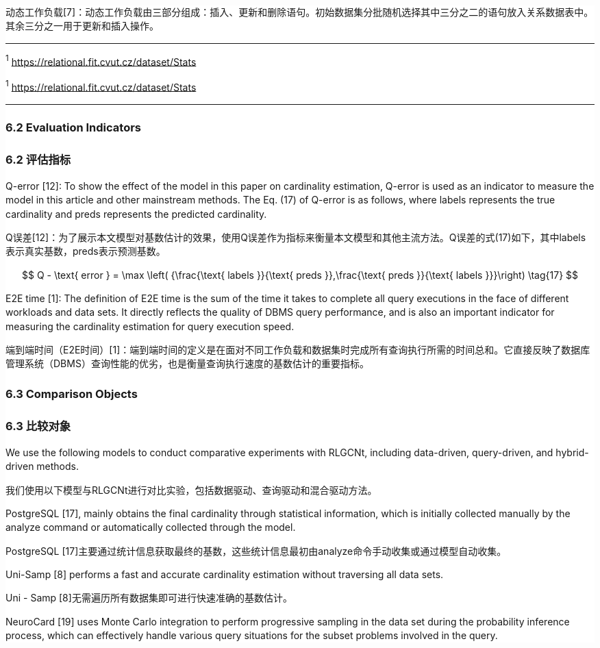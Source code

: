 动态工作负载[7]：动态工作负载由三部分组成：插入、更新和删除语句。初始数据集分批随机选择其中三分之二的语句放入关系数据表中。其余三分之一用于更新和插入操作。

---



${}^{1}$ https://relational.fit.cvut.cz/dataset/Stats

${}^{1}$ https://relational.fit.cvut.cz/dataset/Stats



---

### 6.2 Evaluation Indicators

### 6.2 评估指标

Q-error [12]: To show the effect of the model in this paper on cardinality estimation, Q-error is used as an indicator to measure the model in this article and other mainstream methods. The Eq. (17) of Q-error is as follows, where labels represents the true cardinality and preds represents the predicted cardinality.

Q误差[12]：为了展示本文模型对基数估计的效果，使用Q误差作为指标来衡量本文模型和其他主流方法。Q误差的式(17)如下，其中labels表示真实基数，preds表示预测基数。

$$
Q - \text{ error } = \max \left( {\frac{\text{ labels }}{\text{ preds }},\frac{\text{ preds }}{\text{ labels }}}\right)  \tag{17}
$$

E2E time [1]: The definition of E2E time is the sum of the time it takes to complete all query executions in the face of different workloads and data sets. It directly reflects the quality of DBMS query performance, and is also an important indicator for measuring the cardinality estimation for query execution speed.

端到端时间（E2E时间）[1]：端到端时间的定义是在面对不同工作负载和数据集时完成所有查询执行所需的时间总和。它直接反映了数据库管理系统（DBMS）查询性能的优劣，也是衡量查询执行速度的基数估计的重要指标。

### 6.3 Comparison Objects

### 6.3 比较对象

We use the following models to conduct comparative experiments with RLGCNt, including data-driven, query-driven, and hybrid-driven methods.

我们使用以下模型与RLGCNt进行对比实验，包括数据驱动、查询驱动和混合驱动方法。

PostgreSQL [17], mainly obtains the final cardinality through statistical information, which is initially collected manually by the analyze command or automatically collected through the model.

PostgreSQL [17]主要通过统计信息获取最终的基数，这些统计信息最初由analyze命令手动收集或通过模型自动收集。

Uni-Samp [8] performs a fast and accurate cardinality estimation without traversing all data sets.

Uni - Samp [8]无需遍历所有数据集即可进行快速准确的基数估计。

NeuroCard [19] uses Monte Carlo integration to perform progressive sampling in the data set during the probability inference process, which can effectively handle various query situations for the subset problems involved in the query.
